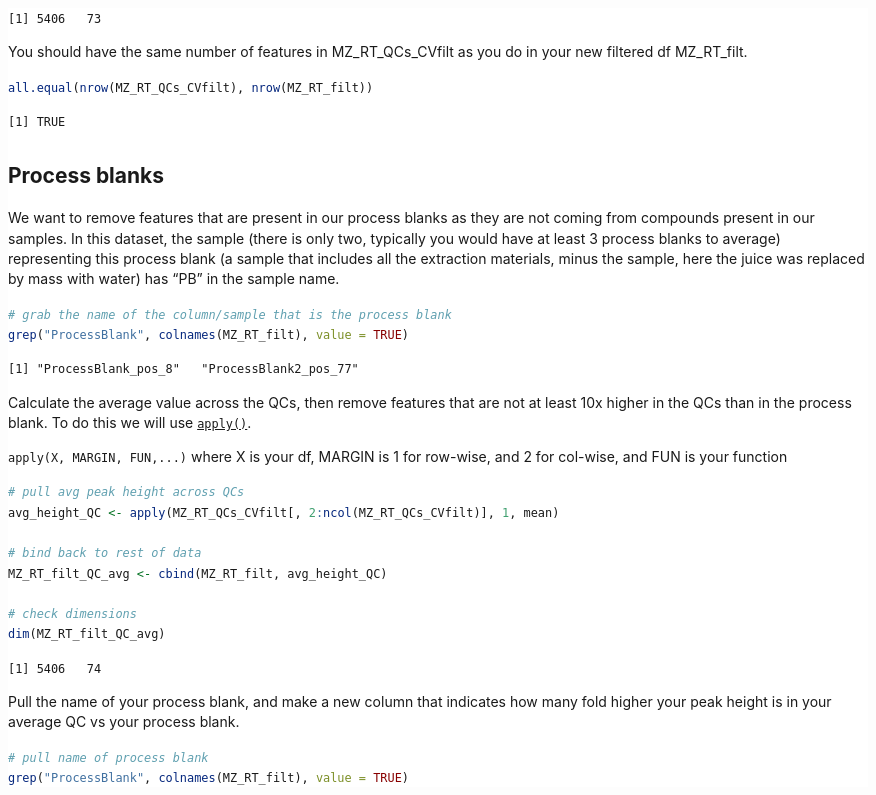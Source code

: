     [1] 5406   73

You should have the same number of features in MZ_RT_QCs_CVfilt as you
do in your new filtered df MZ_RT_filt.

``` r
all.equal(nrow(MZ_RT_QCs_CVfilt), nrow(MZ_RT_filt))
```

    [1] TRUE

## Process blanks

We want to remove features that are present in our process blanks as
they are not coming from compounds present in our samples. In this
dataset, the sample (there is only two, typically you would have at
least 3 process blanks to average) representing this process blank (a
sample that includes all the extraction materials, minus the sample,
here the juice was replaced by mass with water) has “PB” in the sample
name.

``` r
# grab the name of the column/sample that is the process blank
grep("ProcessBlank", colnames(MZ_RT_filt), value = TRUE)
```

    [1] "ProcessBlank_pos_8"   "ProcessBlank2_pos_77"

Calculate the average value across the QCs, then remove features that
are not at least 10x higher in the QCs than in the process blank. To do
this we will use
[`apply()`](https://www.rdocumentation.org/packages/base/versions/3.6.2/topics/apply).

`apply(X, MARGIN, FUN,...)` where X is your df, MARGIN is 1 for
row-wise, and 2 for col-wise, and FUN is your function

``` r
# pull avg peak height across QCs
avg_height_QC <- apply(MZ_RT_QCs_CVfilt[, 2:ncol(MZ_RT_QCs_CVfilt)], 1, mean)

# bind back to rest of data
MZ_RT_filt_QC_avg <- cbind(MZ_RT_filt, avg_height_QC)

# check dimensions
dim(MZ_RT_filt_QC_avg)
```

    [1] 5406   74

Pull the name of your process blank, and make a new column that
indicates how many fold higher your peak height is in your average QC vs
your process blank.

``` r
# pull name of process blank 
grep("ProcessBlank", colnames(MZ_RT_filt), value = TRUE)
```
